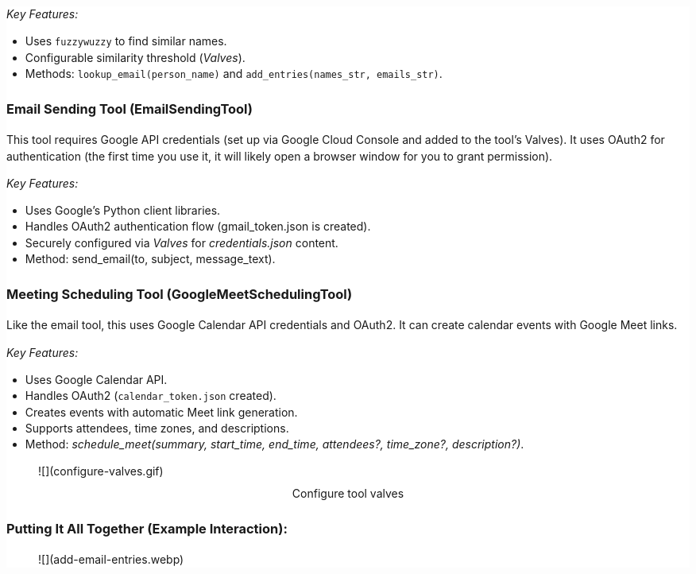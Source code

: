 *Key Features:*

* Uses `fuzzywuzzy` to find similar names.
* Configurable similarity threshold (*Valves*).
* Methods: `lookup_email(person_name)` and `add_entries(names_str, emails_str)`.

### Email Sending Tool (EmailSendingTool)
This tool requires Google API credentials (set up via Google Cloud Console and added to the tool’s Valves). It uses OAuth2 for authentication (the first time you use it, it will likely open a browser window for you to grant permission).

*Key Features:*

* Uses Google’s Python client libraries.
* Handles OAuth2 authentication flow (gmail_token.json is created).
* Securely configured via *Valves* for *credentials.json* content.
* Method: send_email(to, subject, message_text).

### Meeting Scheduling Tool (GoogleMeetSchedulingTool)
Like the email tool, this uses Google Calendar API credentials and OAuth2. It can create calendar events with Google Meet links.

*Key Features:*

* Uses Google Calendar API.
* Handles OAuth2 (`calendar_token.json` created).
* Creates events with automatic Meet link generation.
* Supports attendees, time zones, and descriptions.
* Method: *schedule_meet(summary, start_time, end_time, attendees?, time_zone?, description?)*.

<figure markdown="span">
    ![](configure-valves.gif)
    <figcaption style="text-align: center; margin-top:0.5em;">
    Configure tool valves
    </figcaption>
</figure>


### Putting It All Together (Example Interaction):

<figure markdown="span">
    ![](add-email-entries.webp)